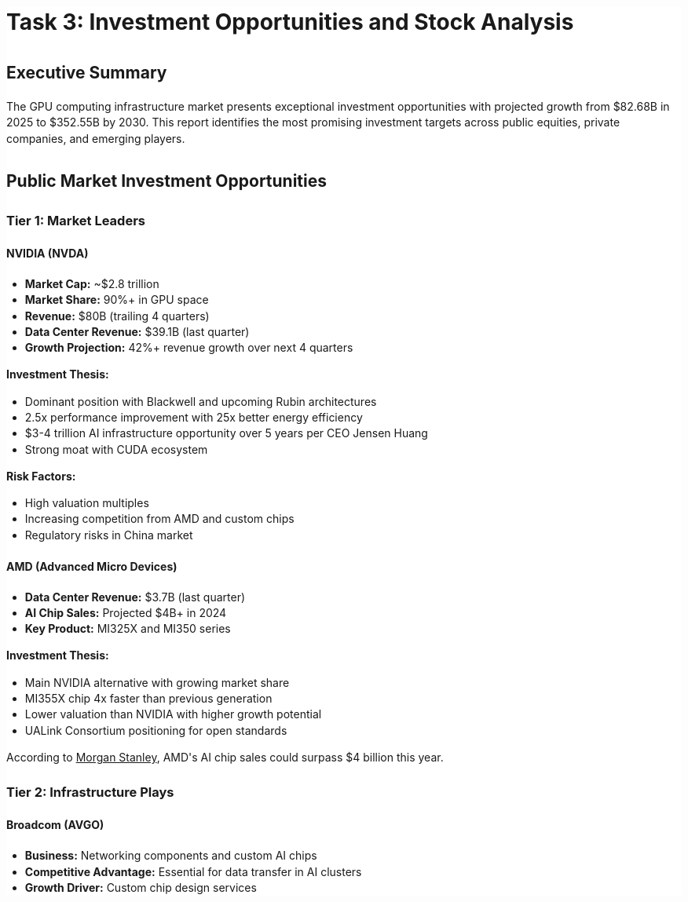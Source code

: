 # Task 3: Investment Opportunities and Stock Analysis

## Executive Summary

The GPU computing infrastructure market presents exceptional investment opportunities with projected growth from $82.68B in 2025 to $352.55B by 2030. This report identifies the most promising investment targets across public equities, private companies, and emerging players.

## Public Market Investment Opportunities

### Tier 1: Market Leaders

#### NVIDIA (NVDA)
- **Market Cap:** ~$2.8 trillion
- **Market Share:** 90%+ in GPU space
- **Revenue:** $80B (trailing 4 quarters)
- **Data Center Revenue:** $39.1B (last quarter)
- **Growth Projection:** 42%+ revenue growth over next 4 quarters

**Investment Thesis:**
- Dominant position with Blackwell and upcoming Rubin architectures
- 2.5x performance improvement with 25x better energy efficiency
- $3-4 trillion AI infrastructure opportunity over 5 years per CEO Jensen Huang
- Strong moat with CUDA ecosystem

**Risk Factors:**
- High valuation multiples
- Increasing competition from AMD and custom chips
- Regulatory risks in China market

#### AMD (Advanced Micro Devices)
- **Data Center Revenue:** $3.7B (last quarter)
- **AI Chip Sales:** Projected $4B+ in 2024
- **Key Product:** MI325X and MI350 series

**Investment Thesis:**
- Main NVIDIA alternative with growing market share
- MI355X chip 4x faster than previous generation
- Lower valuation than NVIDIA with higher growth potential
- UALink Consortium positioning for open standards

According to [Morgan Stanley](https://patentpc.com/blog/the-ai-chip-market-explosion-key-stats-on-nvidia-amd-and-intels-ai-dominance), AMD's AI chip sales could surpass $4 billion this year.

### Tier 2: Infrastructure Plays

#### Broadcom (AVGO)
- **Business:** Networking components and custom AI chips
- **Competitive Advantage:** Essential for data transfer in AI clusters
- **Growth Driver:** Custom chip design services
